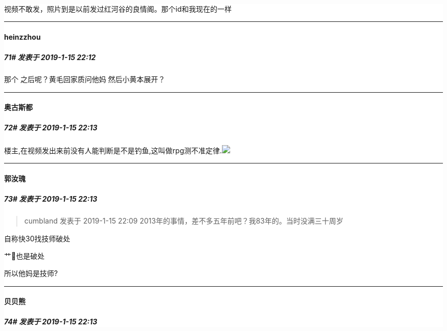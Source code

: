 视频不敢发，照片到是以前发过红河谷的良情阁。那个id和我现在的一样







-----

####  heinzzhou  
##### 71#       发表于 2019-1-15 22:12




那个 之后呢？黄毛回家质问他妈 然后小黄本展开？







-----

####  奥古斯都  
##### 72#       发表于 2019-1-15 22:13




楼主,在视频发出来前没有人能判断是不是钓鱼,这叫做rpg测不准定律.<img src="https://static.saraba1st.com/image/smiley/face2017/001.png" referrerpolicy="no-referrer">







-----

####  郭汝瑰  
##### 73#       发表于 2019-1-15 22:13



<blockquote>cumbland 发表于 2019-1-15 22:09
2013年的事情，差不多五年前吧？我83年的。当时没满三十周岁</blockquote>
自称快30找技师破处

艹🐴也是破处

所以他妈是技师?







-----

####  贝贝熊  
##### 74#       发表于 2019-1-15 22:13


